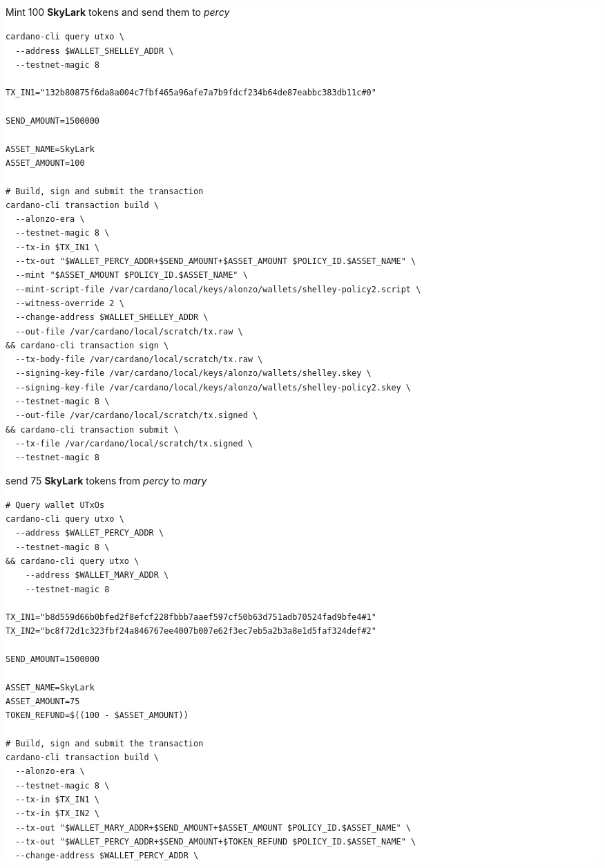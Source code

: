 Mint 100 **SkyLark** tokens and send them to _percy_

```
cardano-cli query utxo \
  --address $WALLET_SHELLEY_ADDR \
  --testnet-magic 8

TX_IN1="132b80875f6da8a004c7fbf465a96afe7a7b9fdcf234b64de87eabbc383db11c#0"

SEND_AMOUNT=1500000

ASSET_NAME=SkyLark
ASSET_AMOUNT=100

# Build, sign and submit the transaction
cardano-cli transaction build \
  --alonzo-era \
  --testnet-magic 8 \
  --tx-in $TX_IN1 \
  --tx-out "$WALLET_PERCY_ADDR+$SEND_AMOUNT+$ASSET_AMOUNT $POLICY_ID.$ASSET_NAME" \
  --mint "$ASSET_AMOUNT $POLICY_ID.$ASSET_NAME" \
  --mint-script-file /var/cardano/local/keys/alonzo/wallets/shelley-policy2.script \
  --witness-override 2 \
  --change-address $WALLET_SHELLEY_ADDR \
  --out-file /var/cardano/local/scratch/tx.raw \
&& cardano-cli transaction sign \
  --tx-body-file /var/cardano/local/scratch/tx.raw \
  --signing-key-file /var/cardano/local/keys/alonzo/wallets/shelley.skey \
  --signing-key-file /var/cardano/local/keys/alonzo/wallets/shelley-policy2.skey \
  --testnet-magic 8 \
  --out-file /var/cardano/local/scratch/tx.signed \
&& cardano-cli transaction submit \
  --tx-file /var/cardano/local/scratch/tx.signed \
  --testnet-magic 8
```

send 75 **SkyLark** tokens from _percy_ to _mary_

```
# Query wallet UTxOs
cardano-cli query utxo \
  --address $WALLET_PERCY_ADDR \
  --testnet-magic 8 \
&& cardano-cli query utxo \
    --address $WALLET_MARY_ADDR \
    --testnet-magic 8

TX_IN1="b8d559d66b0bfed2f8efcf228fbbb7aaef597cf50b63d751adb70524fad9bfe4#1"
TX_IN2="bc8f72d1c323fbf24a846767ee4007b007e62f3ec7eb5a2b3a8e1d5faf324def#2"

SEND_AMOUNT=1500000

ASSET_NAME=SkyLark
ASSET_AMOUNT=75
TOKEN_REFUND=$((100 - $ASSET_AMOUNT))

# Build, sign and submit the transaction
cardano-cli transaction build \
  --alonzo-era \
  --testnet-magic 8 \
  --tx-in $TX_IN1 \
  --tx-in $TX_IN2 \
  --tx-out "$WALLET_MARY_ADDR+$SEND_AMOUNT+$ASSET_AMOUNT $POLICY_ID.$ASSET_NAME" \
  --tx-out "$WALLET_PERCY_ADDR+$SEND_AMOUNT+$TOKEN_REFUND $POLICY_ID.$ASSET_NAME" \
  --change-address $WALLET_PERCY_ADDR \
```